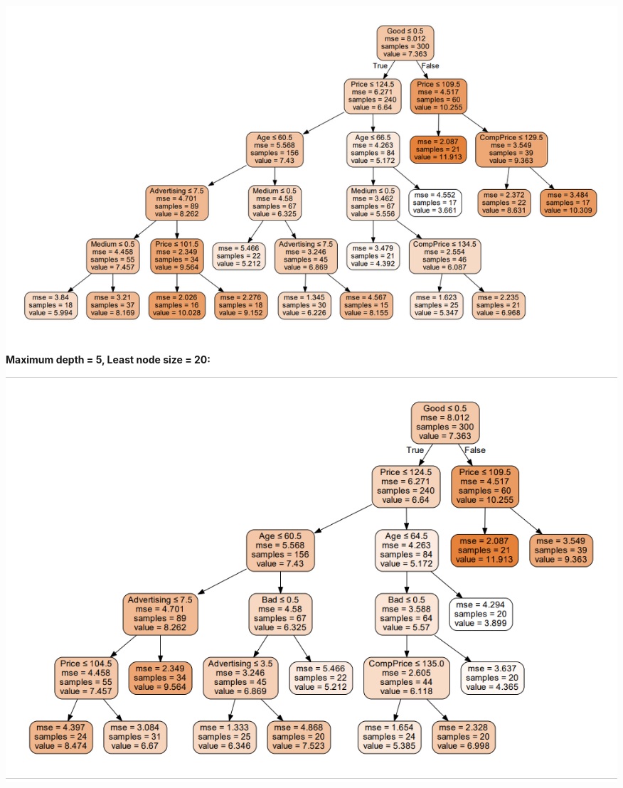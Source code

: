 ![](2022-04-24-14-30-41.png)

**Maximum depth = 5, Least node size = 20:**

![](2022-04-24-14-31-00.png)
